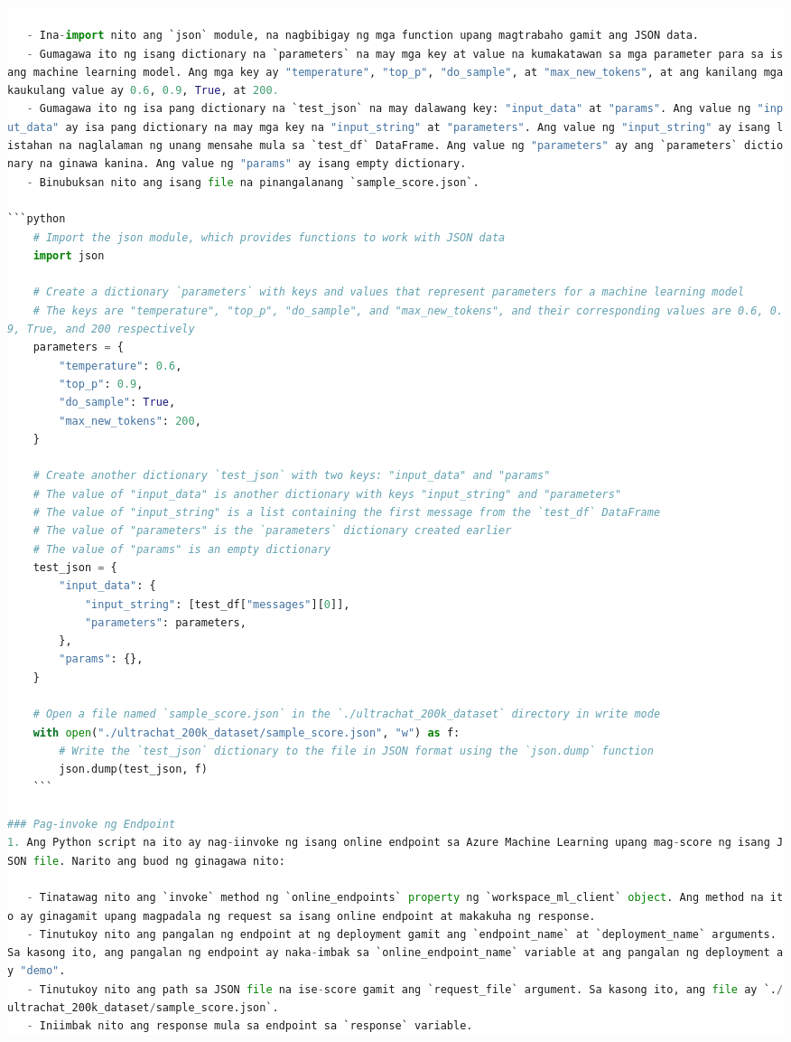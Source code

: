 ```python

   - Ina-import nito ang `json` module, na nagbibigay ng mga function upang magtrabaho gamit ang JSON data.
   - Gumagawa ito ng isang dictionary na `parameters` na may mga key at value na kumakatawan sa mga parameter para sa isang machine learning model. Ang mga key ay "temperature", "top_p", "do_sample", at "max_new_tokens", at ang kanilang mga kaukulang value ay 0.6, 0.9, True, at 200.
   - Gumagawa ito ng isa pang dictionary na `test_json` na may dalawang key: "input_data" at "params". Ang value ng "input_data" ay isa pang dictionary na may mga key na "input_string" at "parameters". Ang value ng "input_string" ay isang listahan na naglalaman ng unang mensahe mula sa `test_df` DataFrame. Ang value ng "parameters" ay ang `parameters` dictionary na ginawa kanina. Ang value ng "params" ay isang empty dictionary.
   - Binubuksan nito ang isang file na pinangalanang `sample_score.json`.

```python
    # Import the json module, which provides functions to work with JSON data
    import json
    
    # Create a dictionary `parameters` with keys and values that represent parameters for a machine learning model
    # The keys are "temperature", "top_p", "do_sample", and "max_new_tokens", and their corresponding values are 0.6, 0.9, True, and 200 respectively
    parameters = {
        "temperature": 0.6,
        "top_p": 0.9,
        "do_sample": True,
        "max_new_tokens": 200,
    }
    
    # Create another dictionary `test_json` with two keys: "input_data" and "params"
    # The value of "input_data" is another dictionary with keys "input_string" and "parameters"
    # The value of "input_string" is a list containing the first message from the `test_df` DataFrame
    # The value of "parameters" is the `parameters` dictionary created earlier
    # The value of "params" is an empty dictionary
    test_json = {
        "input_data": {
            "input_string": [test_df["messages"][0]],
            "parameters": parameters,
        },
        "params": {},
    }
    
    # Open a file named `sample_score.json` in the `./ultrachat_200k_dataset` directory in write mode
    with open("./ultrachat_200k_dataset/sample_score.json", "w") as f:
        # Write the `test_json` dictionary to the file in JSON format using the `json.dump` function
        json.dump(test_json, f)
    ```

### Pag-invoke ng Endpoint
1. Ang Python script na ito ay nag-iinvoke ng isang online endpoint sa Azure Machine Learning upang mag-score ng isang JSON file. Narito ang buod ng ginagawa nito:

   - Tinatawag nito ang `invoke` method ng `online_endpoints` property ng `workspace_ml_client` object. Ang method na ito ay ginagamit upang magpadala ng request sa isang online endpoint at makakuha ng response.
   - Tinutukoy nito ang pangalan ng endpoint at ng deployment gamit ang `endpoint_name` at `deployment_name` arguments. Sa kasong ito, ang pangalan ng endpoint ay naka-imbak sa `online_endpoint_name` variable at ang pangalan ng deployment ay "demo".
   - Tinutukoy nito ang path sa JSON file na ise-score gamit ang `request_file` argument. Sa kasong ito, ang file ay `./ultrachat_200k_dataset/sample_score.json`.
   - Iniimbak nito ang response mula sa endpoint sa `response` variable.
```